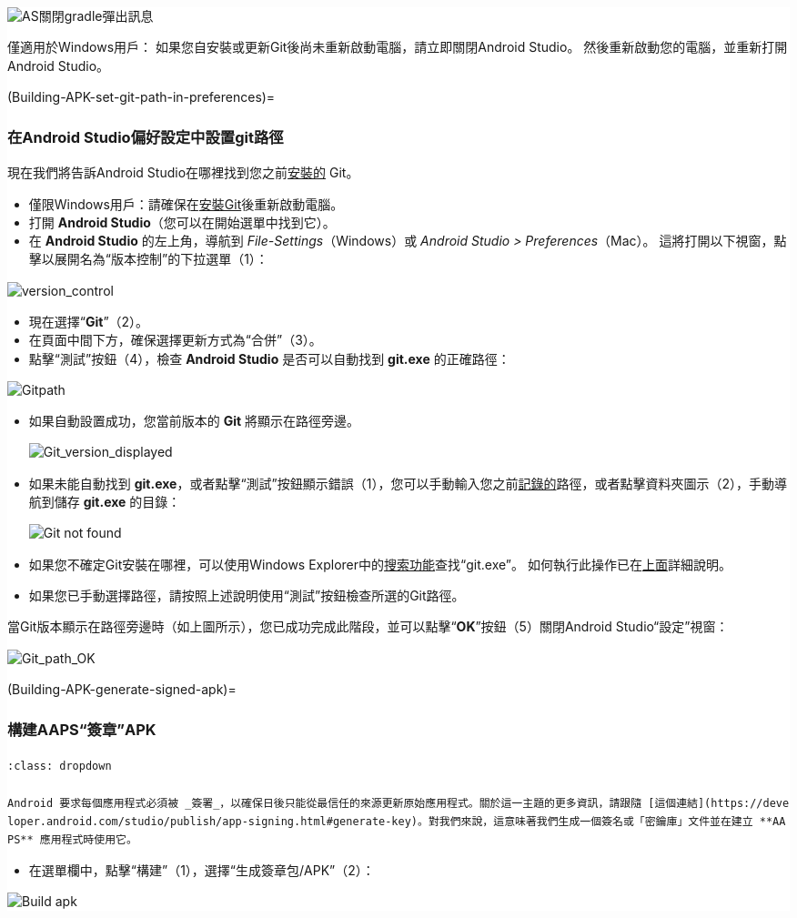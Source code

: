 ![AS關閉gradle彈出訊息](../images/Building-the-App/20_close_popup.png)

僅適用於Windows用戶：
如果您自安裝或更新Git後尚未重新啟動電腦，請立即關閉Android Studio。 然後重新啟動您的電腦，並重新打開Android Studio。

(Building-APK-set-git-path-in-preferences)=

### 在Android Studio偏好設定中設置git路徑

現在我們將告訴Android Studio在哪裡找到您之前[安裝的](Install-Git) Git。

- 僅限Windows用戶：請確保在[安裝Git](Install-Git)後重新啟動電腦。
- 打開 **Android Studio**（您可以在開始選單中找到它）。
- 在 **Android Studio** 的左上角，導航到 _File-Settings_（Windows）或 _Android Studio > Preferences_（Mac）。 這將打開以下視窗，點擊以展開名為“版本控制”的下拉選單（1）：

![version\_control](../images/Building-the-App/21_AS_version_control.png)

- 現在選擇“**Git**”（2）。
- 在頁面中間下方，確保選擇更新方式為“合併”（3）。
- 點擊“測試”按鈕（4），檢查 **Android Studio** 是否可以自動找到 **git.exe** 的正確路徑：

![Gitpath](../images/Building-the-App/22_Git_path.png)

- 如果自動設置成功，您當前版本的 **Git** 將顯示在路徑旁邊。

  ![Git\_version\_displayed](../images/Building-the-App/23_Git__path_success.png)

- 如果未能自動找到 **git.exe**，或者點擊“測試”按鈕顯示錯誤（1），您可以手動輸入您之前[記錄的](Make_a_note_of_Git_path)路徑，或者點擊資料夾圖示（2），手動導航到儲存 **git.exe** 的目錄：

  ![Git not found](../images/studioSetup/13_GitVersionError.png)

- 如果您不確定Git安裝在哪裡，可以使用Windows Explorer中的[搜索功能](https://www.tenforums.com/tutorials/94452-search-file-explorer-windows-10-a.html)查找“git.exe”。 如何執行此操作已在[上面](Make_a_note_of_Git_path)詳細說明。

- 如果您已手動選擇路徑，請按照上述說明使用“測試”按鈕檢查所選的Git路徑。

當Git版本顯示在路徑旁邊時（如上圖所示），您已成功完成此階段，並可以點擊“**OK**”按鈕（5）關閉Android Studio“設定”視窗：

![Git\_path\_OK](../images/Building-the-App/23a_Git_path_OK.png)

(Building-APK-generate-signed-apk)=

### 構建AAPS“簽章”APK

```{admonition} Why does the AAPS app need to be "signed"?
:class: dropdown

Android 要求每個應用程式必須被 _簽署_，以確保日後只能從最信任的來源更新原始應用程式。關於這一主題的更多資訊，請跟隨 [這個連結](https://developer.android.com/studio/publish/app-signing.html#generate-key)。對我們來說，這意味著我們生成一個簽名或「密鑰庫」文件並在建立 **AAPS** 應用程式時使用它。
```

- 在選單欄中，點擊“構建”（1），選擇“生成簽章包/APK”（2）：

![Build apk](../images/Building-the-App/25_build_apk.png)
